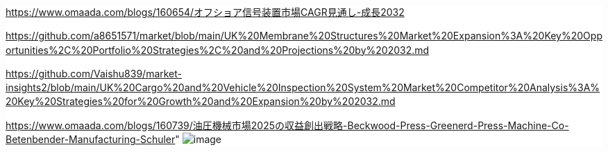 <a href=https://www.omaada.com/blogs/160654/オフショア信号装置市場CAGR見通し-成長2032>https://www.omaada.com/blogs/160654/オフショア信号装置市場CAGR見通し-成長2032</a>

<a href=https://github.com/a8651571/market/blob/main/UK%20Membrane%20Structures%20Market%20Expansion%3A%20Key%20Opportunities%2C%20Portfolio%20Strategies%2C%20and%20Projections%20by%202032.md>https://github.com/a8651571/market/blob/main/UK%20Membrane%20Structures%20Market%20Expansion%3A%20Key%20Opportunities%2C%20Portfolio%20Strategies%2C%20and%20Projections%20by%202032.md</a>

<a href=https://github.com/Vaishu839/market-insights2/blob/main/UK%20Cargo%20and%20Vehicle%20Inspection%20System%20Market%20Competitor%20Analysis%3A%20Key%20Strategies%20for%20Growth%20and%20Expansion%20by%202032.md>https://github.com/Vaishu839/market-insights2/blob/main/UK%20Cargo%20and%20Vehicle%20Inspection%20System%20Market%20Competitor%20Analysis%3A%20Key%20Strategies%20for%20Growth%20and%20Expansion%20by%202032.md</a>

<a href=https://www.omaada.com/blogs/160739/油圧機械市場2025の収益創出戦略-Beckwood-Press-Greenerd-Press-Machine-Co-Betenbender-Manufacturing-Schuler>https://www.omaada.com/blogs/160739/油圧機械市場2025の収益創出戦略-Beckwood-Press-Greenerd-Press-Machine-Co-Betenbender-Manufacturing-Schuler</a>"
![image](https://github.com/user-attachments/assets/6eb7e57d-1077-48c1-a778-c1f4966f37db)
